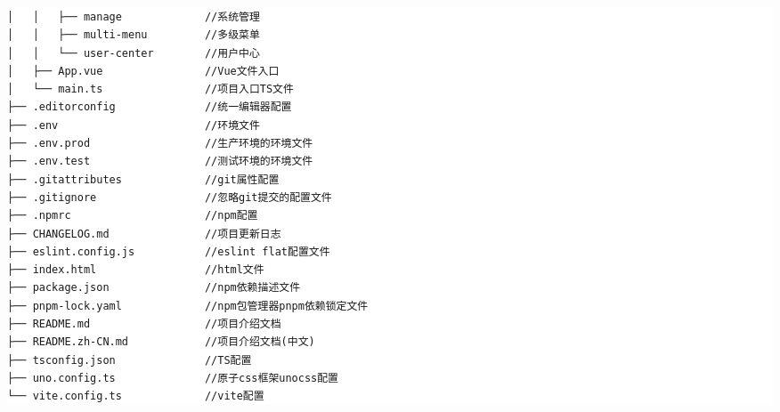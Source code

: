 ```
│   │   ├── manage             //系统管理
│   │   ├── multi-menu         //多级菜单
│   │   └── user-center        //用户中心
│   ├── App.vue                //Vue文件入口
│   └── main.ts                //项目入口TS文件
├── .editorconfig              //统一编辑器配置
├── .env                       //环境文件
├── .env.prod                  //生产环境的环境文件
├── .env.test                  //测试环境的环境文件
├── .gitattributes             //git属性配置
├── .gitignore                 //忽略git提交的配置文件
├── .npmrc                     //npm配置
├── CHANGELOG.md               //项目更新日志
├── eslint.config.js           //eslint flat配置文件
├── index.html                 //html文件
├── package.json               //npm依赖描述文件
├── pnpm-lock.yaml             //npm包管理器pnpm依赖锁定文件
├── README.md                  //项目介绍文档
├── README.zh-CN.md            //项目介绍文档(中文)
├── tsconfig.json              //TS配置
├── uno.config.ts              //原子css框架unocss配置
└── vite.config.ts             //vite配置
```
